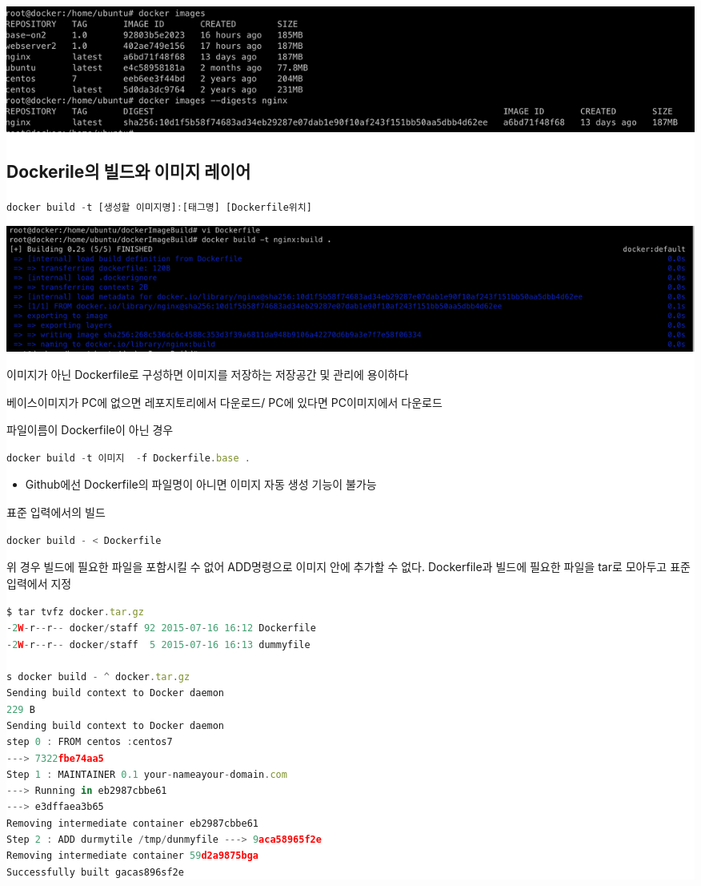 ![Untitled](../Images/docker/Untitled49.png)



## Dockerile의 빌드와 이미지 레이어

```jsx
docker build -t [생성할 이미지명]:[태그명] [Dockerfile위치]
```

![Untitled](../Images/docker/Untitled50.png)

이미지가 아닌 Dockerfile로 구성하면  이미지를 저장하는 저장공간 및 관리에 용이하다

베이스이미지가 PC에 없으면 레포지토리에서 다운로드/  PC에 있다면 PC이미지에서 다운로드

파일이름이 Dockerfile이 아닌 경우  

```jsx
docker build -t 이미지  -f Dockerfile.base .
```

- Github에선 Dockerfile의 파일명이 아니면  이미지 자동 생성 기능이 불가능

표준 입력에서의 빌드

```jsx
docker build - < Dockerfile
```

위 경우 빌드에 필요한 파일을 포함시킬 수 없어 ADD명령으로 이미지 안에 추가할 수 없다. Dockerfile과 빌드에 필요한 파일을 tar로 모아두고 표준 입력에서 지정

```jsx
$ tar tvfz docker.tar.gz
-2W-r--r-- docker/staff 92 2015-07-16 16:12 Dockerfile
-2W-r--r-- docker/staff  5 2015-07-16 16:13 dummyfile

s docker build - ^ docker.tar.gz
Sending build context to Docker daemon
229 B
Sending build context to Docker daemon
step 0 : FROM centos :centos7
---> 7322fbe74aa5
Step 1 : MAINTAINER 0.1 your-nameayour-domain.com
---> Running in eb2987cbbe61
---> e3dffaea3b65
Removing intermediate container eb2987cbbe61
Step 2 : ADD durmytile /tmp/dunmyfile ---> 9aca58965f2e
Removing intermediate container 59d2a9875bga
Successfully built gacas896sf2e
```

